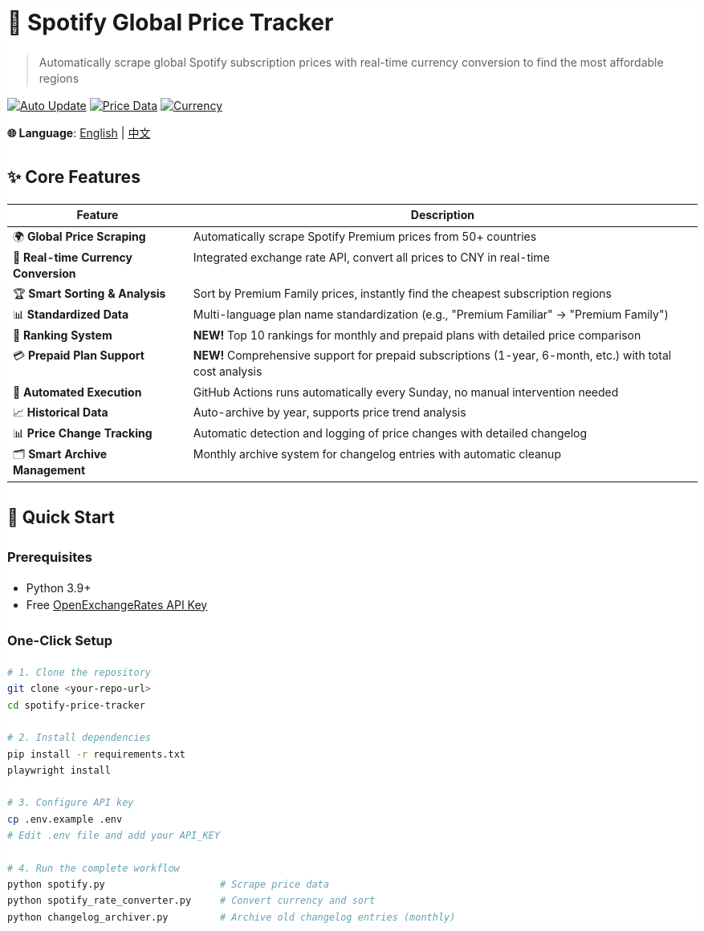 # 🎵 Spotify Global Price Tracker

> Automatically scrape global Spotify subscription prices with real-time currency conversion to find the most affordable regions

[![Auto Update](https://img.shields.io/badge/Auto%20Update-Weekly-brightgreen)](https://github.com/SzeMeng76/spotify-prices/actions)
[![Price Data](https://img.shields.io/badge/Countries-50+-blue)](#)
[![Currency](https://img.shields.io/badge/Convert%20to-CNY-red)](#)

**🌐 Language**: [English](README.md) | [中文](README_zh.md)

## ✨ Core Features

| Feature | Description |
|---------|-------------|
| 🌍 **Global Price Scraping** | Automatically scrape Spotify Premium prices from 50+ countries |
| 💱 **Real-time Currency Conversion** | Integrated exchange rate API, convert all prices to CNY in real-time |
| 🏆 **Smart Sorting & Analysis** | Sort by Premium Family prices, instantly find the cheapest subscription regions |
| 📊 **Standardized Data** | Multi-language plan name standardization (e.g., "Premium Familiar" → "Premium Family") |
| 🎯 **Ranking System** | **NEW!** Top 10 rankings for monthly and prepaid plans with detailed price comparison |
| 💳 **Prepaid Plan Support** | **NEW!** Comprehensive support for prepaid subscriptions (1-year, 6-month, etc.) with total cost analysis |
| 🤖 **Automated Execution** | GitHub Actions runs automatically every Sunday, no manual intervention needed |
| 📈 **Historical Data** | Auto-archive by year, supports price trend analysis |
| 📊 **Price Change Tracking** | Automatic detection and logging of price changes with detailed changelog |
| 🗂️ **Smart Archive Management** | Monthly archive system for changelog entries with automatic cleanup |

## 🚀 Quick Start

### Prerequisites
- Python 3.9+
- Free [OpenExchangeRates API Key](https://openexchangerates.org/)

### One-Click Setup
```bash
# 1. Clone the repository
git clone <your-repo-url>
cd spotify-price-tracker

# 2. Install dependencies
pip install -r requirements.txt
playwright install

# 3. Configure API key
cp .env.example .env
# Edit .env file and add your API_KEY

# 4. Run the complete workflow
python spotify.py                    # Scrape price data
python spotify_rate_converter.py     # Convert currency and sort
python changelog_archiver.py         # Archive old changelog entries (monthly)
```
